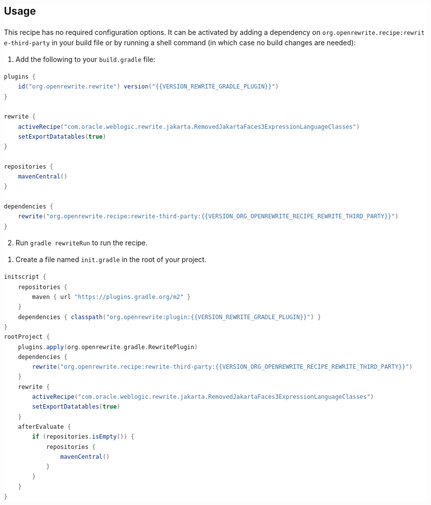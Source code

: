 ## Usage

This recipe has no required configuration options. It can be activated by adding a dependency on `org.openrewrite.recipe:rewrite-third-party` in your build file or by running a shell command (in which case no build changes are needed):
<Tabs groupId="projectType">
<TabItem value="gradle" label="Gradle">

1. Add the following to your `build.gradle` file:

```groovy title="build.gradle"
plugins {
    id("org.openrewrite.rewrite") version("{{VERSION_REWRITE_GRADLE_PLUGIN}}")
}

rewrite {
    activeRecipe("com.oracle.weblogic.rewrite.jakarta.RemovedJakartaFaces3ExpressionLanguageClasses")
    setExportDatatables(true)
}

repositories {
    mavenCentral()
}

dependencies {
    rewrite("org.openrewrite.recipe:rewrite-third-party:{{VERSION_ORG_OPENREWRITE_RECIPE_REWRITE_THIRD_PARTY}}")
}
```

2. Run `gradle rewriteRun` to run the recipe.
</TabItem>

<TabItem value="gradle-init-script" label="Gradle init script">

1. Create a file named `init.gradle` in the root of your project.

```groovy title="init.gradle"
initscript {
    repositories {
        maven { url "https://plugins.gradle.org/m2" }
    }
    dependencies { classpath("org.openrewrite:plugin:{{VERSION_REWRITE_GRADLE_PLUGIN}}") }
}
rootProject {
    plugins.apply(org.openrewrite.gradle.RewritePlugin)
    dependencies {
        rewrite("org.openrewrite.recipe:rewrite-third-party:{{VERSION_ORG_OPENREWRITE_RECIPE_REWRITE_THIRD_PARTY}}")
    }
    rewrite {
        activeRecipe("com.oracle.weblogic.rewrite.jakarta.RemovedJakartaFaces3ExpressionLanguageClasses")
        setExportDatatables(true)
    }
    afterEvaluate {
        if (repositories.isEmpty()) {
            repositories {
                mavenCentral()
            }
        }
    }
}
```
